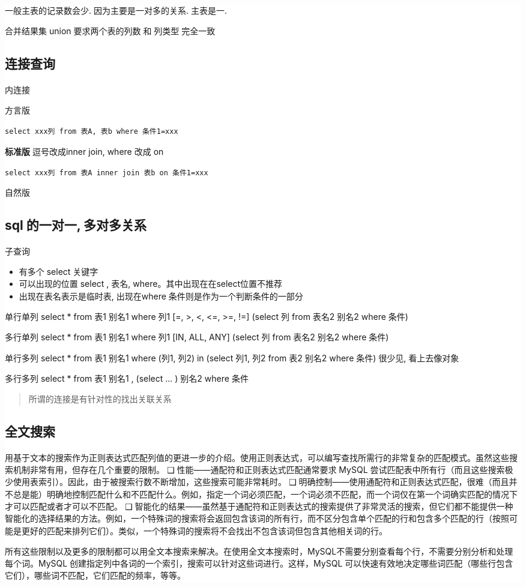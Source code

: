 一般主表的记录数会少. 因为主要是一对多的关系. 主表是一.

合并结果集 union
要求两个表的列数 和 列类型 完全一致

## 连接查询

内连接

方言版
```
select xxx列 from 表A, 表b where 条件1=xxx
```
**标准版** 逗号改成inner join, where 改成 on
```
select xxx列 from 表A inner join 表b on 条件1=xxx
```
自然版

## sql 的一对一, 多对多关系

子查询
  * 有多个 select 关键字
  * 可以出现的位置 select , 表名, where。其中出现在在select位置不推荐
  * 出现在表名表示是临时表, 出现在where 条件则是作为一个判断条件的一部分

单行单列 select * from 表1 别名1 where 列1 [=, >, <, <=, >=, !=] (select 列 from 表名2 别名2 where 条件)

多行单列 select * from 表1 别名1 where 列1 [IN, ALL, ANY] (select 列 from 表名2 别名2 where 条件)

单行多列 select * from 表1 别名1 where (列1, 列2) in (select 列1, 列2  from 表2 别名2 where 条件)
很少见, 看上去像对象

多行多列 select * from 表1 别名1 , (select ... ) 别名2 where 条件

> 所谓的连接是有针对性的找出关联关系

## 全文搜索

用基于文本的搜索作为正则表达式匹配列值的更进一步的介绍。使用正则表达式，可以编写查找所需行的非常复杂的匹配模式。虽然这些搜索机制非常有用，但存在几个重要的限制。
❑ 性能——通配符和正则表达式匹配通常要求 MySQL 尝试匹配表中所有行（而且这些搜索极少使用表索引）。因此，由于被搜索行数不断增加，这些搜索可能非常耗时。
❑ 明确控制——使用通配符和正则表达式匹配，很难（而且并不总是能）明确地控制匹配什么和不匹配什么。例如，指定一个词必须匹配，一个词必须不匹配，而一个词仅在第一个词确实匹配的情况下才可以匹配或者才可以不匹配。
❑ 智能化的结果——虽然基于通配符和正则表达式的搜索提供了非常灵活的搜索，但它们都不能提供一种智能化的选择结果的方法。例如，一个特殊词的搜索将会返回包含该词的所有行，而不区分包含单个匹配的行和包含多个匹配的行（按照可能是更好的匹配来排列它们）。类似，一个特殊词的搜索将不会找出不包含该词但包含其他相关词的行。

所有这些限制以及更多的限制都可以用全文本搜索来解决。在使用全文本搜索时，MySQL不需要分别查看每个行，不需要分别分析和处理每个词。MySQL 创建指定列中各词的一个索引，搜索可以针对这些词进行。这样，MySQL 可以快速有效地决定哪些词匹配（哪些行包含它们），哪些词不匹配，它们匹配的频率，等等。
